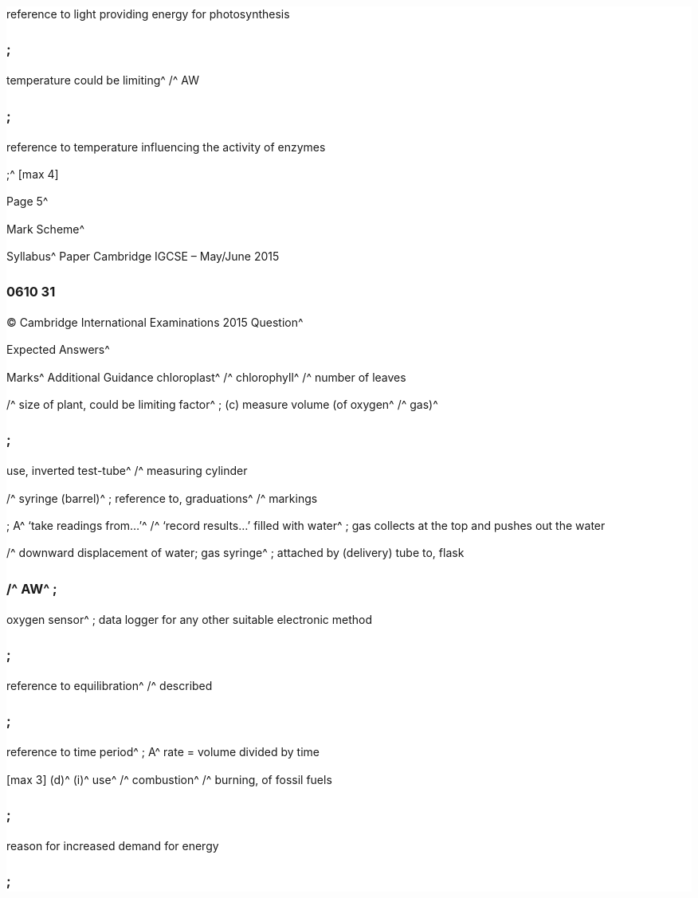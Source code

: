  reference to light providing energy for photosynthesis 

### ; 

 temperature could be limiting^ /^ AW 

### ; 

 reference to temperature influencing the activity of enzymes 

 ;^ [max 4] 


Page 5^ 

Mark Scheme^ 

Syllabus^ Paper Cambridge IGCSE – May/June 2015 

### 0610 31 

 © Cambridge International Examinations 2015 Question^ 

 Expected Answers^ 

 Marks^ Additional Guidance chloroplast^ /^ chlorophyll^ /^ number of leaves 

 /^ size of plant, could be limiting factor^ ; (c) measure volume (of oxygen^ /^ gas)^ 

### ; 

 use, inverted test-tube^ /^ measuring cylinder 

 /^ syringe (barrel)^ ; reference to, graduations^ /^ markings 

 ; A^ ‘take readings from…’^ /^ ‘record results…’ filled with water^ ; gas collects at the top and pushes out the water 

 /^ downward displacement of water; gas syringe^ ; attached by (delivery) tube to, flask 

### /^ AW^ ; 

 oxygen sensor^ ; data logger for any other suitable electronic method 

### ; 

 reference to equilibration^ /^ described 

### ; 

 reference to time period^ ; A^ rate = volume divided by time 

 [max 3] (d)^ (i)^ use^ /^ combustion^ /^ burning, of fossil fuels 

### ; 

 reason for increased demand for energy 

### ; 
